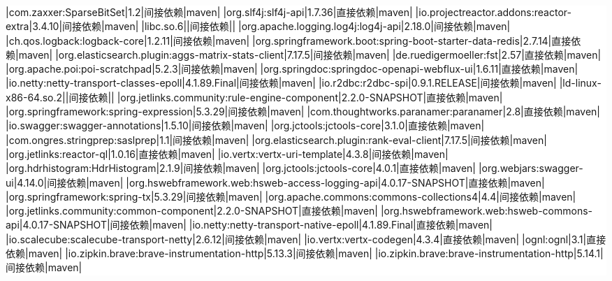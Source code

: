 |com.zaxxer:SparseBitSet|1.2|间接依赖|maven|
|org.slf4j:slf4j-api|1.7.36|直接依赖|maven|
|io.projectreactor.addons:reactor-extra|3.4.10|间接依赖|maven|
|libc.so.6||间接依赖||
|org.apache.logging.log4j:log4j-api|2.18.0|间接依赖|maven|
|ch.qos.logback:logback-core|1.2.11|间接依赖|maven|
|org.springframework.boot:spring-boot-starter-data-redis|2.7.14|直接依赖|maven|
|org.elasticsearch.plugin:aggs-matrix-stats-client|7.17.5|间接依赖|maven|
|de.ruedigermoeller:fst|2.57|直接依赖|maven|
|org.apache.poi:poi-scratchpad|5.2.3|间接依赖|maven|
|org.springdoc:springdoc-openapi-webflux-ui|1.6.11|直接依赖|maven|
|io.netty:netty-transport-classes-epoll|4.1.89.Final|间接依赖|maven|
|io.r2dbc:r2dbc-spi|0.9.1.RELEASE|间接依赖|maven|
|ld-linux-x86-64.so.2||间接依赖||
|org.jetlinks.community:rule-engine-component|2.2.0-SNAPSHOT|直接依赖|maven|
|org.springframework:spring-expression|5.3.29|间接依赖|maven|
|com.thoughtworks.paranamer:paranamer|2.8|直接依赖|maven|
|io.swagger:swagger-annotations|1.5.10|间接依赖|maven|
|org.jctools:jctools-core|3.1.0|直接依赖|maven|
|com.ongres.stringprep:saslprep|1.1|间接依赖|maven|
|org.elasticsearch.plugin:rank-eval-client|7.17.5|间接依赖|maven|
|org.jetlinks:reactor-ql|1.0.16|直接依赖|maven|
|io.vertx:vertx-uri-template|4.3.8|间接依赖|maven|
|org.hdrhistogram:HdrHistogram|2.1.9|间接依赖|maven|
|org.jctools:jctools-core|4.0.1|直接依赖|maven|
|org.webjars:swagger-ui|4.14.0|间接依赖|maven|
|org.hswebframework.web:hsweb-access-logging-api|4.0.17-SNAPSHOT|直接依赖|maven|
|org.springframework:spring-tx|5.3.29|间接依赖|maven|
|org.apache.commons:commons-collections4|4.4|间接依赖|maven|
|org.jetlinks.community:common-component|2.2.0-SNAPSHOT|直接依赖|maven|
|org.hswebframework.web:hsweb-commons-api|4.0.17-SNAPSHOT|间接依赖|maven|
|io.netty:netty-transport-native-epoll|4.1.89.Final|直接依赖|maven|
|io.scalecube:scalecube-transport-netty|2.6.12|间接依赖|maven|
|io.vertx:vertx-codegen|4.3.4|直接依赖|maven|
|ognl:ognl|3.1|直接依赖|maven|
|io.zipkin.brave:brave-instrumentation-http|5.13.3|间接依赖|maven|
|io.zipkin.brave:brave-instrumentation-http|5.14.1|间接依赖|maven|